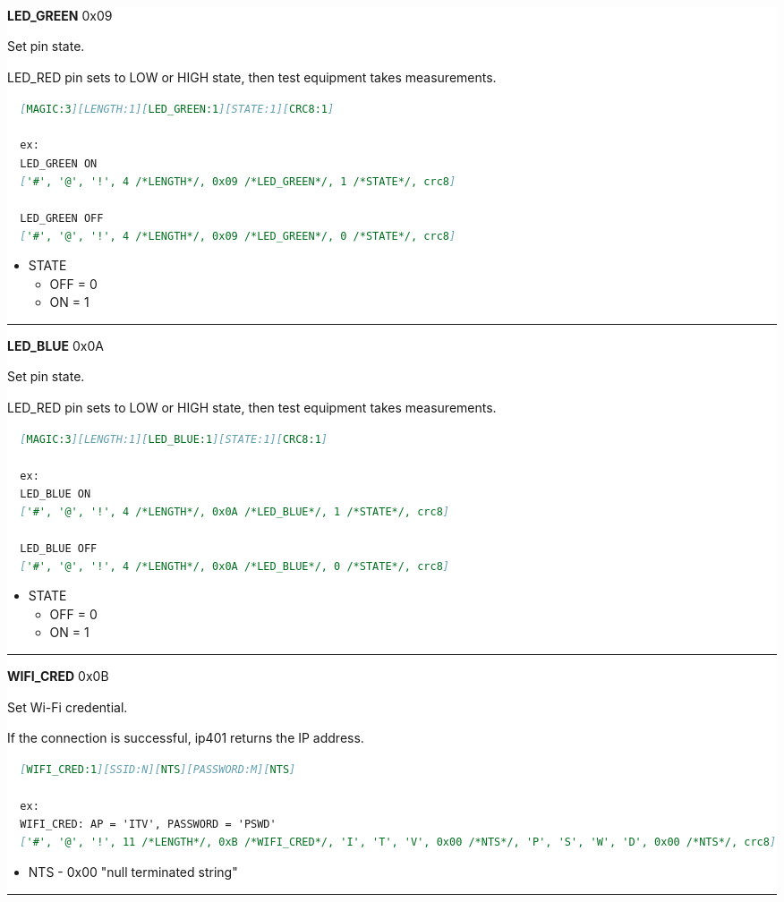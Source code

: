 <a id="chapter-13"></a>
**LED_GREEN**         0x09

Set pin state.

LED_RED pin sets to LOW or HIGH state, then test equipment takes measurements.
```markdown
  [MAGIC:3][LENGTH:1][LED_GREEN:1][STATE:1][CRC8:1]

  ex:
  LED_GREEN ON
  ['#', '@', '!', 4 /*LENGTH*/, 0x09 /*LED_GREEN*/, 1 /*STATE*/, crc8]

  LED_GREEN OFF
  ['#', '@', '!', 4 /*LENGTH*/, 0x09 /*LED_GREEN*/, 0 /*STATE*/, crc8]
```
* STATE
    * OFF = 0
    * ON = 1
---------------------------------

<a id="chapter-14"></a>
**LED_BLUE**         0x0A

Set pin state.

LED_RED pin sets to LOW or HIGH state, then test equipment takes measurements.
```markdown
  [MAGIC:3][LENGTH:1][LED_BLUE:1][STATE:1][CRC8:1]

  ex:
  LED_BLUE ON
  ['#', '@', '!', 4 /*LENGTH*/, 0x0A /*LED_BLUE*/, 1 /*STATE*/, crc8]

  LED_BLUE OFF
  ['#', '@', '!', 4 /*LENGTH*/, 0x0A /*LED_BLUE*/, 0 /*STATE*/, crc8]
```
* STATE
    * OFF = 0
    * ON = 1
---------------------------------

<a id="chapter-15"></a>
**WIFI_CRED**         0x0B

Set Wi-Fi credential.

If the connection is successful, ip401 returns the IP address.
```markdown
  [WIFI_CRED:1][SSID:N][NTS][PASSWORD:M][NTS]

  ex:
  WIFI_CRED: AP = 'ITV', PASSWORD = 'PSWD'
  ['#', '@', '!', 11 /*LENGTH*/, 0xB /*WIFI_CRED*/, 'I', 'T', 'V', 0x00 /*NTS*/, 'P', 'S', 'W', 'D', 0x00 /*NTS*/, crc8]
```
  * NTS - 0x00 "null terminated string"
---------------------------------

